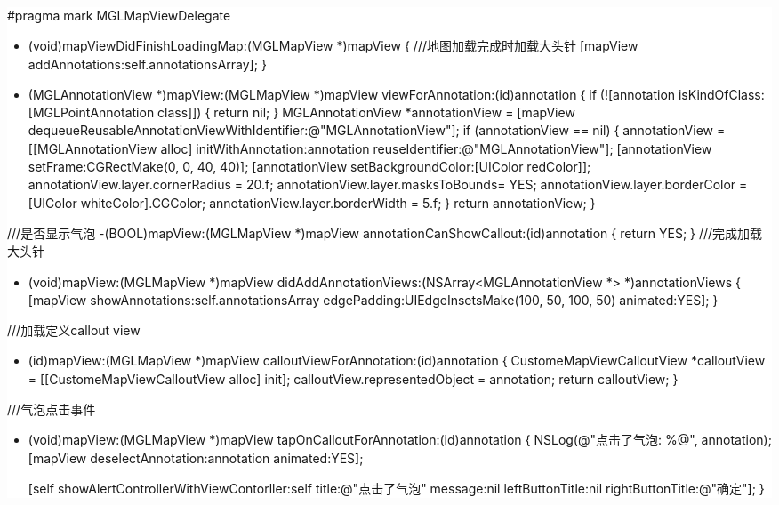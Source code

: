 
#pragma mark MGLMapViewDelegate
- (void)mapViewDidFinishLoadingMap:(MGLMapView *)mapView {
    ///地图加载完成时加载大头针
    [mapView addAnnotations:self.annotationsArray];
}

- (MGLAnnotationView *)mapView:(MGLMapView *)mapView viewForAnnotation:(id<MGLAnnotation>)annotation {
    if (![annotation isKindOfClass:[MGLPointAnnotation class]]) {
        return nil;
    }
    MGLAnnotationView *annotationView = [mapView dequeueReusableAnnotationViewWithIdentifier:@"MGLAnnotationView"];
    if (annotationView == nil) {
        annotationView = [[MGLAnnotationView alloc] initWithAnnotation:annotation reuseIdentifier:@"MGLAnnotationView"];
        [annotationView setFrame:CGRectMake(0, 0, 40, 40)];
        [annotationView setBackgroundColor:[UIColor redColor]];
        annotationView.layer.cornerRadius = 20.f;
        annotationView.layer.masksToBounds= YES;
        annotationView.layer.borderColor  = [UIColor whiteColor].CGColor;
        annotationView.layer.borderWidth  = 5.f;
    }
    return annotationView;
}

///是否显示气泡
-(BOOL)mapView:(MGLMapView *)mapView annotationCanShowCallout:(id<MGLAnnotation>)annotation {
    return YES;
}
///完成加载大头针
- (void)mapView:(MGLMapView *)mapView didAddAnnotationViews:(NSArray<MGLAnnotationView *> *)annotationViews {
    [mapView showAnnotations:self.annotationsArray edgePadding:UIEdgeInsetsMake(100, 50, 100, 50) animated:YES];
}

///加载定义callout view
- (id<MGLCalloutView>)mapView:(MGLMapView *)mapView calloutViewForAnnotation:(id<MGLAnnotation>)annotation {
    CustomeMapViewCalloutView *calloutView = [[CustomeMapViewCalloutView alloc] init];
    calloutView.representedObject = annotation;
    return calloutView;
}

///气泡点击事件
- (void)mapView:(MGLMapView *)mapView tapOnCalloutForAnnotation:(id<MGLAnnotation>)annotation {
    NSLog(@"点击了气泡: %@", annotation);
    [mapView deselectAnnotation:annotation animated:YES];
    
    [self showAlertControllerWithViewContorller:self title:@"点击了气泡" message:nil leftButtonTitle:nil rightButtonTitle:@"确定"];
}
